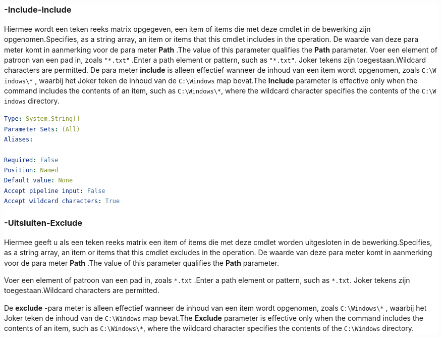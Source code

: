 ### <span data-ttu-id="3d5c7-190">-Include</span><span class="sxs-lookup"><span data-stu-id="3d5c7-190">-Include</span></span>

<span data-ttu-id="3d5c7-191">Hiermee wordt een teken reeks matrix opgegeven, een item of items die met deze cmdlet in de bewerking zijn opgenomen.</span><span class="sxs-lookup"><span data-stu-id="3d5c7-191">Specifies, as a string array, an item or items that this cmdlet includes in the operation.</span></span> <span data-ttu-id="3d5c7-192">De waarde van deze para meter komt in aanmerking voor de para meter **Path** .</span><span class="sxs-lookup"><span data-stu-id="3d5c7-192">The value of this parameter qualifies the **Path** parameter.</span></span> <span data-ttu-id="3d5c7-193">Voer een element of patroon van een pad in, zoals `"*.txt"` .</span><span class="sxs-lookup"><span data-stu-id="3d5c7-193">Enter a path element or pattern, such as `"*.txt"`.</span></span> <span data-ttu-id="3d5c7-194">Joker tekens zijn toegestaan.</span><span class="sxs-lookup"><span data-stu-id="3d5c7-194">Wildcard characters are permitted.</span></span> <span data-ttu-id="3d5c7-195">De para meter **include** is alleen effectief wanneer de inhoud van een item wordt opgenomen, zoals `C:\Windows\*` , waarbij het Joker teken de inhoud van de `C:\Windows` map bevat.</span><span class="sxs-lookup"><span data-stu-id="3d5c7-195">The **Include** parameter is effective only when the command includes the contents of an item, such as `C:\Windows\*`, where the wildcard character specifies the contents of the `C:\Windows` directory.</span></span>

```yaml
Type: System.String[]
Parameter Sets: (All)
Aliases:

Required: False
Position: Named
Default value: None
Accept pipeline input: False
Accept wildcard characters: True
```

### <span data-ttu-id="3d5c7-196">-Uitsluiten</span><span class="sxs-lookup"><span data-stu-id="3d5c7-196">-Exclude</span></span>

<span data-ttu-id="3d5c7-197">Hiermee geeft u als een teken reeks matrix een item of items die met deze cmdlet worden uitgesloten in de bewerking.</span><span class="sxs-lookup"><span data-stu-id="3d5c7-197">Specifies, as a string array, an item or items that this cmdlet excludes in the operation.</span></span>
<span data-ttu-id="3d5c7-198">De waarde van deze para meter komt in aanmerking voor de para meter **Path** .</span><span class="sxs-lookup"><span data-stu-id="3d5c7-198">The value of this parameter qualifies the **Path** parameter.</span></span>

<span data-ttu-id="3d5c7-199">Voer een element of patroon van een pad in, zoals `*.txt` .</span><span class="sxs-lookup"><span data-stu-id="3d5c7-199">Enter a path element or pattern, such as `*.txt`.</span></span>
<span data-ttu-id="3d5c7-200">Joker tekens zijn toegestaan.</span><span class="sxs-lookup"><span data-stu-id="3d5c7-200">Wildcard characters are permitted.</span></span>

<span data-ttu-id="3d5c7-201">De **exclude** -para meter is alleen effectief wanneer de inhoud van een item wordt opgenomen, zoals `C:\Windows\*` , waarbij het Joker teken de inhoud van de `C:\Windows` map bevat.</span><span class="sxs-lookup"><span data-stu-id="3d5c7-201">The **Exclude** parameter is effective only when the command includes the contents of an item, such as `C:\Windows\*`, where the wildcard character specifies the contents of the `C:\Windows` directory.</span></span>
